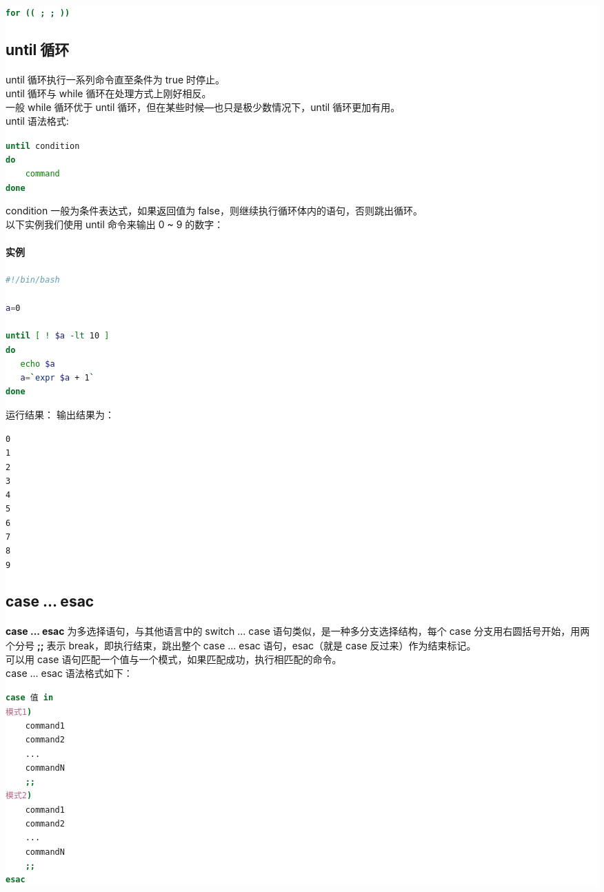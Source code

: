 ```bash
for (( ; ; ))
```
## until 循环
until 循环执行一系列命令直至条件为 true 时停止。    
until 循环与 while 循环在处理方式上刚好相反。   
一般 while 循环优于 until 循环，但在某些时候—也只是极少数情况下，until 循环更加有用。       
until 语法格式:     
```bash
until condition
do
    command
done
```
condition 一般为条件表达式，如果返回值为 false，则继续执行循环体内的语句，否则跳出循环。    
以下实例我们使用 until 命令来输出 0 ~ 9 的数字：
#### 实例
```bash
#!/bin/bash

a=0

until [ ! $a -lt 10 ]
do
   echo $a
   a=`expr $a + 1`
done
```
运行结果：
输出结果为：
```bash
0
1
2
3
4
5
6
7
8
9
```
## case ... esac
**case ... esac** 为多选择语句，与其他语言中的 switch ... case 语句类似，是一种多分支选择结构，每个 case 分支用右圆括号开始，用两个分号 **;;** 表示 break，即执行结束，跳出整个 case ... esac 语句，esac（就是 case 反过来）作为结束标记。  
可以用 case 语句匹配一个值与一个模式，如果匹配成功，执行相匹配的命令。      
 case ... esac 语法格式如下：
```bash
case 值 in
模式1)
    command1
    command2
    ...
    commandN
    ;;
模式2)
    command1
    command2
    ...
    commandN
    ;;
esac
```